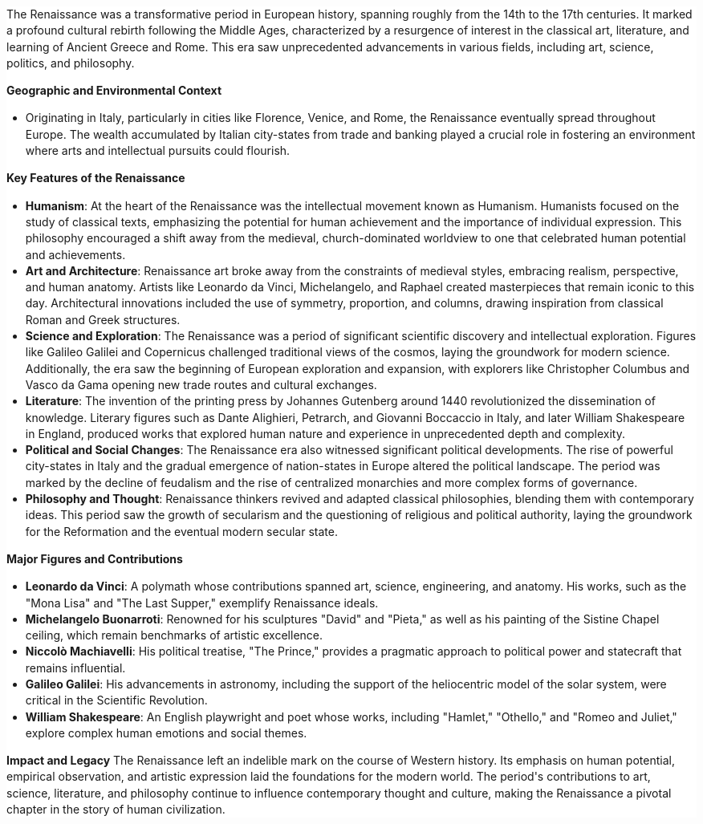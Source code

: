 The Renaissance was a transformative period in European history, spanning roughly from the 14th to the 17th centuries. It marked a profound cultural rebirth following the Middle Ages, characterized by a resurgence of interest in the classical art, literature, and learning of Ancient Greece and Rome. This era saw unprecedented advancements in various fields, including art, science, politics, and philosophy.

**Geographic and Environmental Context**
- Originating in Italy, particularly in cities like Florence, Venice, and Rome, the Renaissance eventually spread throughout Europe. The wealth accumulated by Italian city-states from trade and banking played a crucial role in fostering an environment where arts and intellectual pursuits could flourish.

**Key Features of the Renaissance**
- **Humanism**: At the heart of the Renaissance was the intellectual movement known as Humanism. Humanists focused on the study of classical texts, emphasizing the potential for human achievement and the importance of individual expression. This philosophy encouraged a shift away from the medieval, church-dominated worldview to one that celebrated human potential and achievements.
- **Art and Architecture**: Renaissance art broke away from the constraints of medieval styles, embracing realism, perspective, and human anatomy. Artists like Leonardo da Vinci, Michelangelo, and Raphael created masterpieces that remain iconic to this day. Architectural innovations included the use of symmetry, proportion, and columns, drawing inspiration from classical Roman and Greek structures.
- **Science and Exploration**: The Renaissance was a period of significant scientific discovery and intellectual exploration. Figures like Galileo Galilei and Copernicus challenged traditional views of the cosmos, laying the groundwork for modern science. Additionally, the era saw the beginning of European exploration and expansion, with explorers like Christopher Columbus and Vasco da Gama opening new trade routes and cultural exchanges.
- **Literature**: The invention of the printing press by Johannes Gutenberg around 1440 revolutionized the dissemination of knowledge. Literary figures such as Dante Alighieri, Petrarch, and Giovanni Boccaccio in Italy, and later William Shakespeare in England, produced works that explored human nature and experience in unprecedented depth and complexity.
- **Political and Social Changes**: The Renaissance era also witnessed significant political developments. The rise of powerful city-states in Italy and the gradual emergence of nation-states in Europe altered the political landscape. The period was marked by the decline of feudalism and the rise of centralized monarchies and more complex forms of governance.
- **Philosophy and Thought**: Renaissance thinkers revived and adapted classical philosophies, blending them with contemporary ideas. This period saw the growth of secularism and the questioning of religious and political authority, laying the groundwork for the Reformation and the eventual modern secular state.

**Major Figures and Contributions**
- **Leonardo da Vinci**: A polymath whose contributions spanned art, science, engineering, and anatomy. His works, such as the "Mona Lisa" and "The Last Supper," exemplify Renaissance ideals.
- **Michelangelo Buonarroti**: Renowned for his sculptures "David" and "Pieta," as well as his painting of the Sistine Chapel ceiling, which remain benchmarks of artistic excellence.
- **Niccolò Machiavelli**: His political treatise, "The Prince," provides a pragmatic approach to political power and statecraft that remains influential.
- **Galileo Galilei**: His advancements in astronomy, including the support of the heliocentric model of the solar system, were critical in the Scientific Revolution.
- **William Shakespeare**: An English playwright and poet whose works, including "Hamlet," "Othello," and "Romeo and Juliet," explore complex human emotions and social themes.

**Impact and Legacy**
The Renaissance left an indelible mark on the course of Western history. Its emphasis on human potential, empirical observation, and artistic expression laid the foundations for the modern world. The period's contributions to art, science, literature, and philosophy continue to influence contemporary thought and culture, making the Renaissance a pivotal chapter in the story of human civilization.
